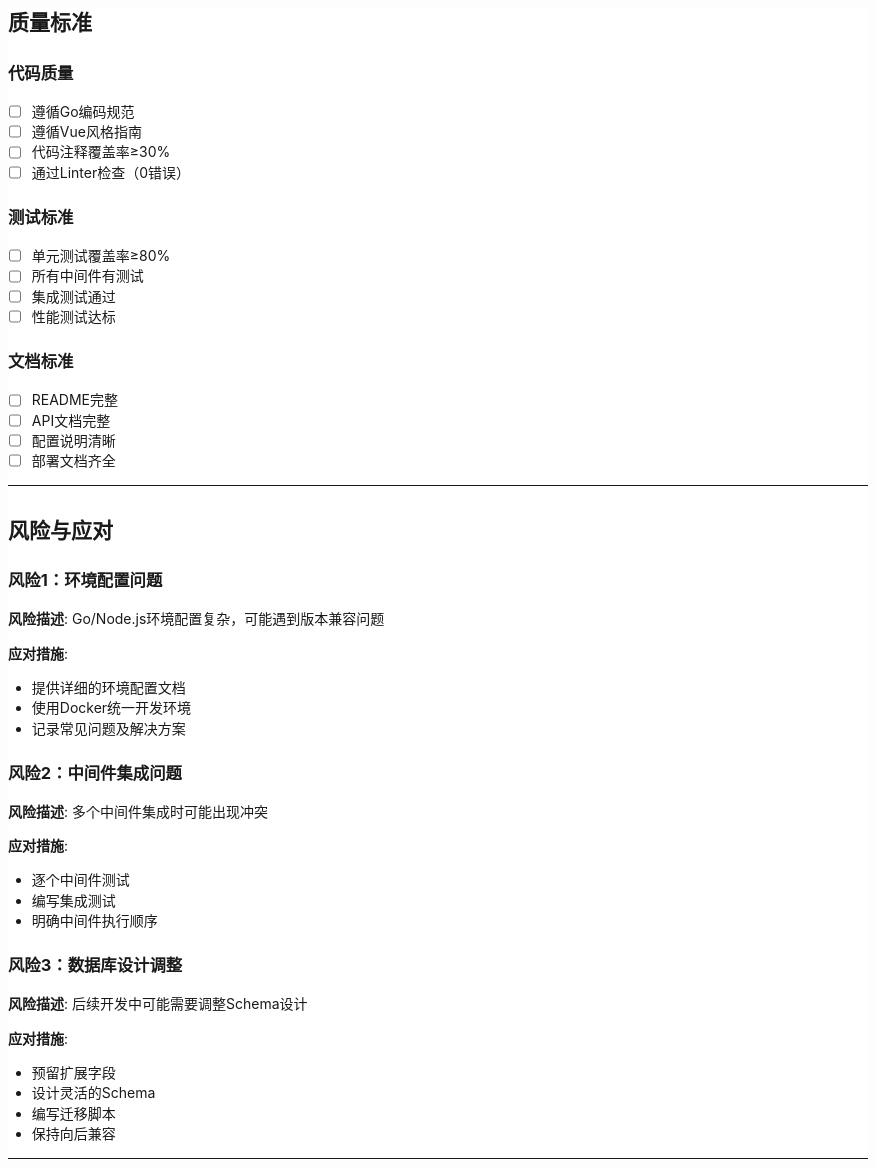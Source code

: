 
## 质量标准

### 代码质量
- [ ] 遵循Go编码规范
- [ ] 遵循Vue风格指南
- [ ] 代码注释覆盖率≥30%
- [ ] 通过Linter检查（0错误）

### 测试标准
- [ ] 单元测试覆盖率≥80%
- [ ] 所有中间件有测试
- [ ] 集成测试通过
- [ ] 性能测试达标

### 文档标准
- [ ] README完整
- [ ] API文档完整
- [ ] 配置说明清晰
- [ ] 部署文档齐全

---

## 风险与应对

### 风险1：环境配置问题
**风险描述**: Go/Node.js环境配置复杂，可能遇到版本兼容问题

**应对措施**:
- 提供详细的环境配置文档
- 使用Docker统一开发环境
- 记录常见问题及解决方案

### 风险2：中间件集成问题
**风险描述**: 多个中间件集成时可能出现冲突

**应对措施**:
- 逐个中间件测试
- 编写集成测试
- 明确中间件执行顺序

### 风险3：数据库设计调整
**风险描述**: 后续开发中可能需要调整Schema设计

**应对措施**:
- 预留扩展字段
- 设计灵活的Schema
- 编写迁移脚本
- 保持向后兼容

---